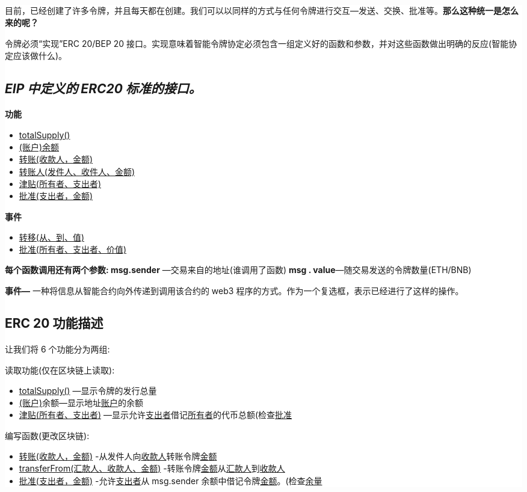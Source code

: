 目前，已经创建了许多令牌，并且每天都在创建。我们可以以同样的方式与任何令牌进行交互—发送、交换、批准等。**那么这种统一是怎么来的呢？**

令牌必须“实现”ERC 20/BEP 20 接口。实现意味着智能令牌协定必须包含一组定义好的函数和参数，并对这些函数做出明确的反应(智能协定应该做什么)。

## *EIP 中定义的 ERC20 标准的接口。*

**功能**

*   [totalSupply()](https://docs.openzeppelin.com/contracts/4.x/api/token/erc20#IERC20-totalSupply--)
*   [(账户)余额](https://docs.openzeppelin.com/contracts/4.x/api/token/erc20#IERC20-balanceOf-address-)
*   [转账(收款人，金额)](https://docs.openzeppelin.com/contracts/4.x/api/token/erc20#IERC20-transfer-address-uint256-)
*   [转账人(发件人、收件人、金额)](https://docs.openzeppelin.com/contracts/4.x/api/token/erc20#IERC20-transferFrom-address-address-uint256-)
*   [津贴(所有者、支出者)](https://docs.openzeppelin.com/contracts/4.x/api/token/erc20#IERC20-allowance-address-address-)
*   [批准(支出者，金额)](https://docs.openzeppelin.com/contracts/4.x/api/token/erc20#IERC20-approve-address-uint256-)

**事件**

*   [转移(从、到、值)](https://docs.openzeppelin.com/contracts/4.x/api/token/erc20#IERC20-Transfer-address-address-uint256-)
*   [批准(所有者、支出者、价值)](https://docs.openzeppelin.com/contracts/4.x/api/token/erc20#IERC20-Approval-address-address-uint256-)

**每个函数调用还有两个参数:
msg.sender** —交易来自的地址(谁调用了函数)
**msg . value**—随交易发送的令牌数量(ETH/BNB)

**事件—** 一种将信息从智能合约向外传递到调用该合约的 web3 程序的方式。作为一个复选框，表示已经进行了这样的操作。

## ERC 20 功能描述

让我们将 6 个功能分为两组:

读取功能(仅在区块链上读取):

*   [totalSupply()](https://docs.openzeppelin.com/contracts/4.x/api/token/erc20#IERC20-totalSupply--) —显示令牌的发行总量
*   [(账户)](https://docs.openzeppelin.com/contracts/4.x/api/token/erc20#IERC20-balanceOf-address-)余额—显示地址[账户](https://docs.openzeppelin.com/contracts/4.x/api/token/erc20#IERC20-balanceOf-address-)的余额
*   [津贴(所有者、支出者)](https://docs.openzeppelin.com/contracts/4.x/api/token/erc20#IERC20-allowance-address-address-) —显示允许[支出者](https://docs.openzeppelin.com/contracts/4.x/api/token/erc20#IERC20-allowance-address-address-)借记[所有者](https://docs.openzeppelin.com/contracts/4.x/api/token/erc20#IERC20-allowance-address-address-)的代币总额(检查[批准](https://docs.openzeppelin.com/contracts/4.x/api/token/erc20#IERC20-approve-address-uint256-)

编写函数(更改区块链):

*   [转账(收款人，金额)](https://docs.openzeppelin.com/contracts/4.x/api/token/erc20#IERC20-transfer-address-uint256-) -从发件人向[收款人](https://docs.openzeppelin.com/contracts/4.x/api/token/erc20#IERC20-transfer-address-uint256-)转账令牌[金额](https://docs.openzeppelin.com/contracts/4.x/api/token/erc20#IERC20-transfer-address-uint256-)
*   [transferFrom(汇款人、收款人、金额)](https://docs.openzeppelin.com/contracts/4.x/api/token/erc20#IERC20-transferFrom-address-address-uint256-) -转账令牌[金额](https://docs.openzeppelin.com/contracts/4.x/api/token/erc20#IERC20-transfer-address-uint256-)从[汇款人](https://docs.openzeppelin.com/contracts/4.x/api/token/erc20#IERC20-transferFrom-address-address-uint256-)到[收款人](https://docs.openzeppelin.com/contracts/4.x/api/token/erc20#IERC20-transfer-address-uint256-)
*   [批准(支出者，金额)](https://docs.openzeppelin.com/contracts/4.x/api/token/erc20#IERC20-approve-address-uint256-) -允许[支出者](https://docs.openzeppelin.com/contracts/4.x/api/token/erc20#IERC20-approve-address-uint256-)从 msg.sender 余额中借记令牌[金额](https://docs.openzeppelin.com/contracts/4.x/api/token/erc20#IERC20-approve-address-uint256-)。(检查[余量](https://docs.openzeppelin.com/contracts/4.x/api/token/erc20#IERC20-allowance-address-address-)
